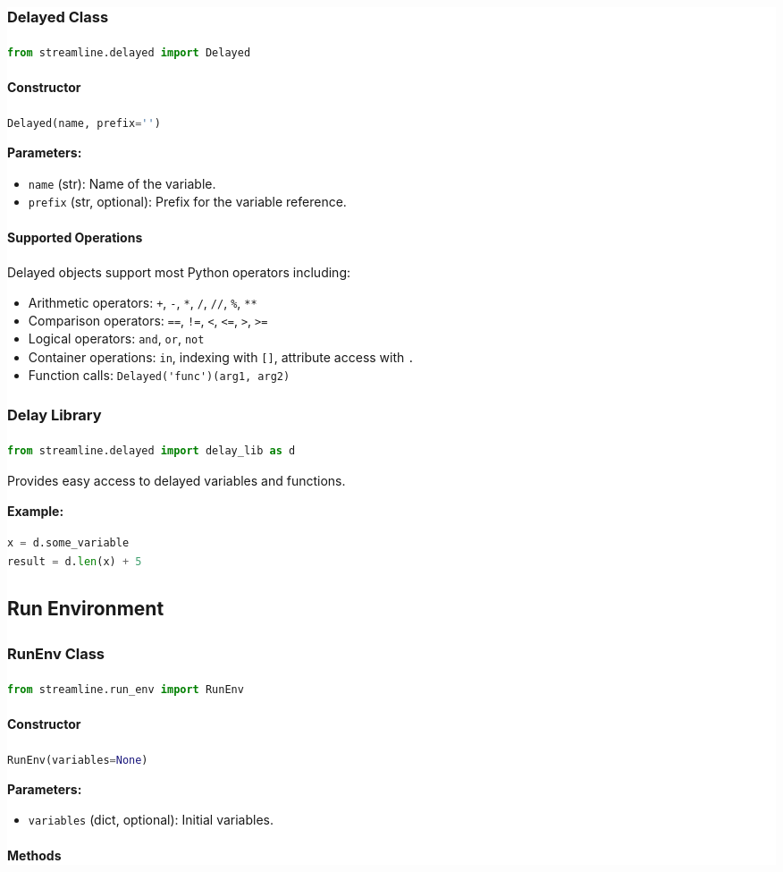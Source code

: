 ### Delayed Class

```python
from streamline.delayed import Delayed
```

#### Constructor

```python
Delayed(name, prefix='')
```

**Parameters:**
- `name` (str): Name of the variable.
- `prefix` (str, optional): Prefix for the variable reference.

#### Supported Operations

Delayed objects support most Python operators including:
- Arithmetic operators: `+`, `-`, `*`, `/`, `//`, `%`, `**`
- Comparison operators: `==`, `!=`, `<`, `<=`, `>`, `>=`
- Logical operators: `and`, `or`, `not`
- Container operations: `in`, indexing with `[]`, attribute access with `.`
- Function calls: `Delayed('func')(arg1, arg2)`

### Delay Library

```python
from streamline.delayed import delay_lib as d
```

Provides easy access to delayed variables and functions.

**Example:**
```python
x = d.some_variable
result = d.len(x) + 5
```

## Run Environment

### RunEnv Class

```python
from streamline.run_env import RunEnv
```

#### Constructor

```python
RunEnv(variables=None)
```

**Parameters:**
- `variables` (dict, optional): Initial variables.

#### Methods
